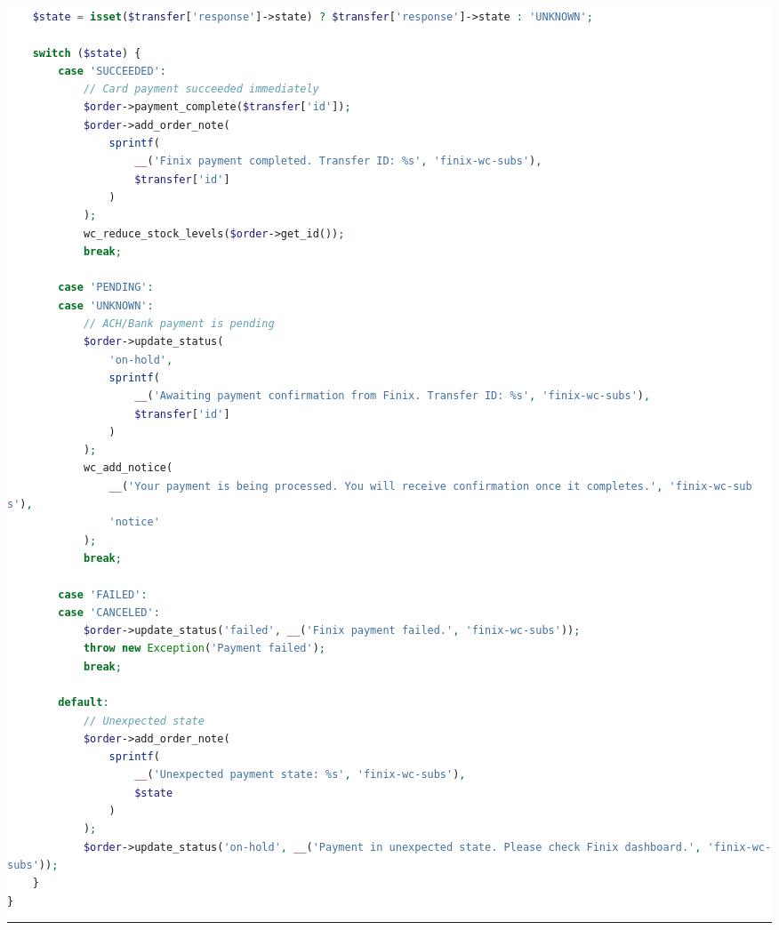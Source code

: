 ```php
    $state = isset($transfer['response']->state) ? $transfer['response']->state : 'UNKNOWN';
    
    switch ($state) {
        case 'SUCCEEDED':
            // Card payment succeeded immediately
            $order->payment_complete($transfer['id']);
            $order->add_order_note(
                sprintf(
                    __('Finix payment completed. Transfer ID: %s', 'finix-wc-subs'),
                    $transfer['id']
                )
            );
            wc_reduce_stock_levels($order->get_id());
            break;
            
        case 'PENDING':
        case 'UNKNOWN':
            // ACH/Bank payment is pending
            $order->update_status(
                'on-hold',
                sprintf(
                    __('Awaiting payment confirmation from Finix. Transfer ID: %s', 'finix-wc-subs'),
                    $transfer['id']
                )
            );
            wc_add_notice(
                __('Your payment is being processed. You will receive confirmation once it completes.', 'finix-wc-subs'),
                'notice'
            );
            break;
            
        case 'FAILED':
        case 'CANCELED':
            $order->update_status('failed', __('Finix payment failed.', 'finix-wc-subs'));
            throw new Exception('Payment failed');
            break;
            
        default:
            // Unexpected state
            $order->add_order_note(
                sprintf(
                    __('Unexpected payment state: %s', 'finix-wc-subs'),
                    $state
                )
            );
            $order->update_status('on-hold', __('Payment in unexpected state. Please check Finix dashboard.', 'finix-wc-subs'));
    }
}
```

---